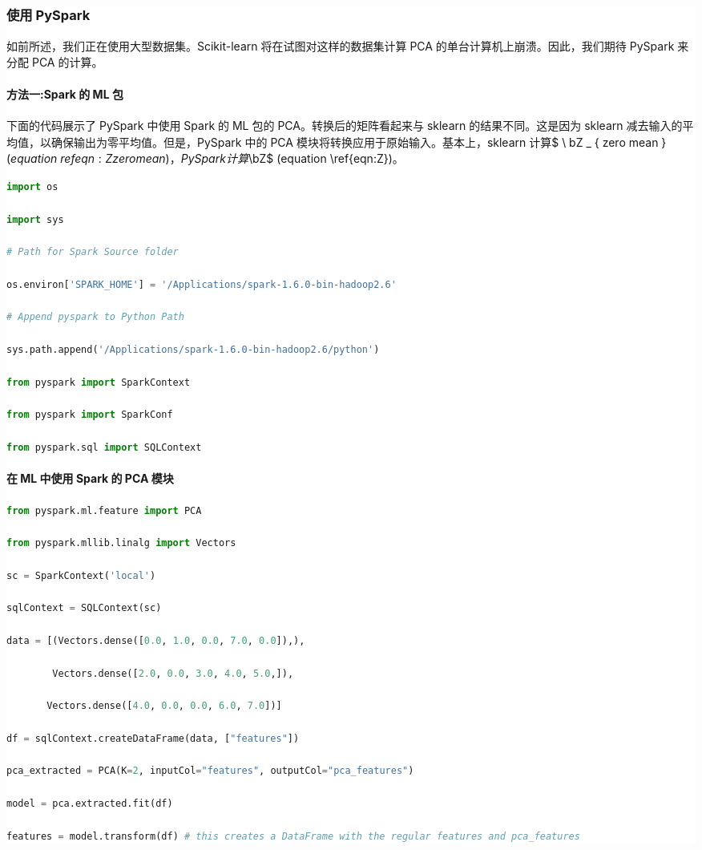 ### 使用 PySpark

如前所述，我们正在使用大型数据集。Scikit-learn 将在试图对这样的数据集计算 PCA 的单台计算机上崩溃。因此，我们期待 PySpark 来分配 PCA 的计算。

#### 方法一:Spark 的 ML 包

下面的代码展示了 PySpark 中使用 Spark 的 ML 包的 PCA。转换后的矩阵看起来与 sklearn 的结果不同。这是因为 sklearn 减去输入的平均值，以确保输出为零平均值。但是，PySpark 中的 PCA 模块将转换应用于原始输入。基本上，sklearn 计算$ \ bZ _ { zero mean } $(equation \ ref { eqn:Zzeromean })，PySpark 计算$\bZ$ (equation \ref{eqn:Z})。

```py
import os

import sys

# Path for Spark Source folder

os.environ['SPARK_HOME'] = '/Applications/spark-1.6.0-bin-hadoop2.6'

# Append pyspark to Python Path

sys.path.append('/Applications/spark-1.6.0-bin-hadoop2.6/python')

from pyspark import SparkContext

from pyspark import SparkConf

from pyspark.sql import SQLContext
```

#### 在 ML 中使用 Spark 的 PCA 模块

```py
from pyspark.ml.feature import PCA

from pyspark.mllib.linalg import Vectors

sc = SparkContext('local')

sqlContext = SQLContext(sc)

data = [(Vectors.dense([0.0, 1.0, 0.0, 7.0, 0.0]),), 

        Vectors.dense([2.0, 0.0, 3.0, 4.0, 5.0,]),

       Vectors.dense([4.0, 0.0, 0.0, 6.0, 7.0])]

df = sqlContext.createDataFrame(data, ["features"])

pca_extracted = PCA(K=2, inputCol="features", outputCol="pca_features")

model = pca.extracted.fit(df)

features = model.transform(df) # this creates a DataFrame with the regular features and pca_features
```
